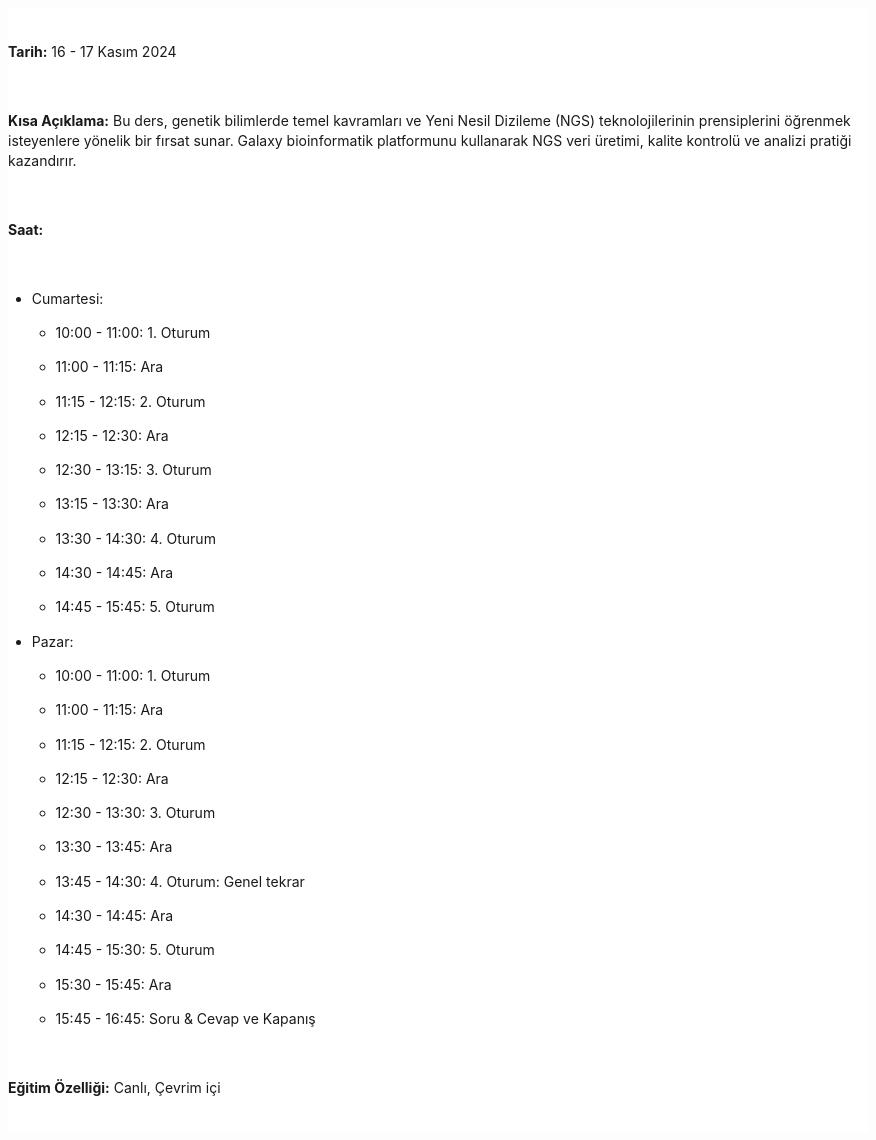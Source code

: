 <br/>

**Tarih:** 16 - 17 Kasım 2024

<br/>

**Kısa Açıklama:** Bu ders, genetik bilimlerde temel kavramları ve Yeni Nesil Dizileme (NGS) teknolojilerinin prensiplerini öğrenmek isteyenlere yönelik bir fırsat sunar. Galaxy bioinformatik platformunu kullanarak NGS veri üretimi, kalite kontrolü ve analizi pratiği kazandırır.

<br/>

**Saat:**

<br/>

-   Cumartesi:

    -   10:00 - 11:00: 1. Oturum

    -   11:00 - 11:15: Ara

    -   11:15 - 12:15: 2. Oturum

    -   12:15 - 12:30: Ara

    -   12:30 - 13:15: 3. Oturum

    -   13:15 - 13:30: Ara

    -   13:30 - 14:30: 4. Oturum

    -   14:30 - 14:45: Ara

    -   14:45 - 15:45: 5. Oturum

-   Pazar:

    -   10:00 - 11:00: 1. Oturum

    -   11:00 - 11:15: Ara

    -   11:15 - 12:15: 2. Oturum

    -   12:15 - 12:30: Ara

    -   12:30 - 13:30: 3. Oturum

    -   13:30 - 13:45: Ara

    -   13:45 - 14:30: 4. Oturum: Genel tekrar

    -   14:30 - 14:45: Ara

    -   14:45 - 15:30: 5. Oturum

    -   15:30 - 15:45: Ara

    -   15:45 - 16:45: Soru & Cevap ve Kapanış

    <br/>

**Eğitim Özelliği:** Canlı, Çevrim içi

<br/>
